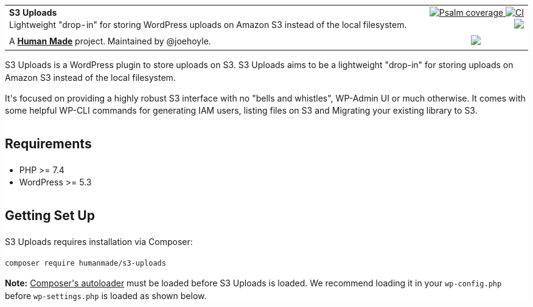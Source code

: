 
<table width="100%">
	<tr>
		<td align="left" width="70">
			<strong>S3 Uploads</strong><br />
			Lightweight "drop-in" for storing WordPress uploads on Amazon S3 instead of the local filesystem.
		</td>
		<td align="right" width="20%">
			<a href="https://shepherd.dev/github/humanmade/S3-Uploads">
				<img src="https://shepherd.dev/github/humanmade/S3-Uploads/coverage.svg" alt="Psalm coverage">
			</a>
			<a href="https://github.com/humanmade/S3-Uploads/actions/workflows/ci.yml">
				<img src="https://github.com/humanmade/S3-Uploads/actions/workflows/ci.yml/badge.svg" alt="CI">
			</a>
			<a href="https://codecov.io/github/humanmade/S3-Uploads" >
				<img src="https://codecov.io/github/humanmade/S3-Uploads/graph/badge.svg?token=JmeqBWddkV"/>
			</a>
		</td>
	</tr>
	<tr>
		<td>
			A <strong><a href="https://hmn.md/">Human Made</a></strong> project. Maintained by @joehoyle.
		</td>
		<td align="center">
			<img src="https://humanmade.com/content/themes/hmnmd/assets/images/hm-logo.svg" width="100" />
		</td>
	</tr>
</table>

S3 Uploads is a WordPress plugin to store uploads on S3. S3 Uploads aims to be a lightweight "drop-in" for storing uploads on Amazon S3 instead of the local filesystem.

It's focused on providing a highly robust S3 interface with no "bells and whistles", WP-Admin UI or much otherwise. It comes with some helpful WP-CLI commands for generating IAM users, listing files on S3 and Migrating your existing library to S3.

## Requirements

- PHP >= 7.4
- WordPress >= 5.3

## Getting Set Up

S3 Uploads requires installation via Composer:

```
composer require humanmade/s3-uploads
```

**Note:** [Composer's autoloader](https://getcomposer.org/doc/01-basic-usage.md#autoloading) must be loaded before S3 Uploads is loaded. We recommend loading it in your `wp-config.php` before `wp-settings.php` is loaded as shown below.
